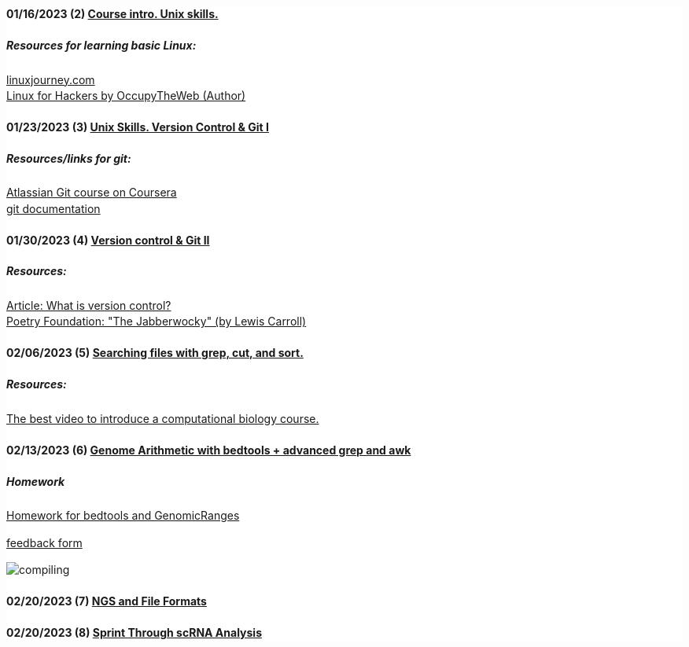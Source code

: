 #### 01/16/2023 (2) [Course intro. Unix skills.](https://docs.google.com/presentation/d/1gum_kmylz6Nw653mR31H6zasVyg3hyDlj52ZyI3Ixws/edit?usp=sharing)  

##### Resources for learning basic Linux:  
[linuxjourney.com](https://linuxjourney.com)  
[Linux for Hackers by OccupyTheWeb (Author)](https://www.amazon.com/Linux-Basics-Hackers-Networking-Scripting/dp/1593278551)  

#### 01/23/2023 (3) [Unix Skills. Version Control & Git I](https://docs.google.com/presentation/d/1ld3uKluegJVal4lo062kN8CoFmpFxZA3ird1o2Xughs/edit?usp=sharing)  

##### Resources/links for git:  
[Atlassian Git course on Coursera](https://www.coursera.org/learn/version-control-with-git)  
[git documentation](https://git-scm.com/docs)  

#### 01/30/2023 (4) [Version control & Git II](https://docs.google.com/presentation/d/1uRXryh2TLnAxYgxDNO8o5d_gbp0kIApa5HS1MkAjxb4/edit?usp=sharing)  

##### Resources:  
[Article: What is version control?](https://resources.pcb.cadence.com/blog/what-is-a-version-control-system)  
[Poetry Foundation: "The Jabberwocky" (by Lewis Carroll)](https://www.poetryfoundation.org/poems/42916/jabberwocky)  

#### 02/06/2023 (5) [Searching files with grep, cut, and sort.](https://junkdnalab.github.io/acg_2024/lectures/lecture5/file_searching_lecture5.html)  

##### Resources:  
[The best video to introduce a computational biology course.](https://twitter.com/PhillipCompeau/status/1674131281679097856)  

#### 02/13/2023 (6) [Genome Arithmetic with bedtools + advanced grep and awk](https://junkdnalab.github.io/acg_2024/lectures/lecture6/file_searching.html#/)

##### Homework
[Homework for bedtools and GenomicRanges](https://junkdnalab.github.io/acg_2024/assignments/assignment_05.md)

[feedback form](https://docs.google.com/forms/d/e/1FAIpQLSeVyqBMXe086HcmxI0v5yeMhG3P41t2Gwsze6q5e9PXZV_Gdw/viewform?usp=sf_link)

![compiling](https://imgs.xkcd.com/comics/compiling.png)

#### 02/20/2023 (7) [NGS and File Formats](https://junkdnalab.github.io/acg_2024/lectures/lecture7/file_formats.html#/)

#### 02/20/2023 (8) [Sprint Through scRNA Analysis](https://junkdnalab.github.io/acg_2024/lectures/lecture8/scrna_sprint.html)
